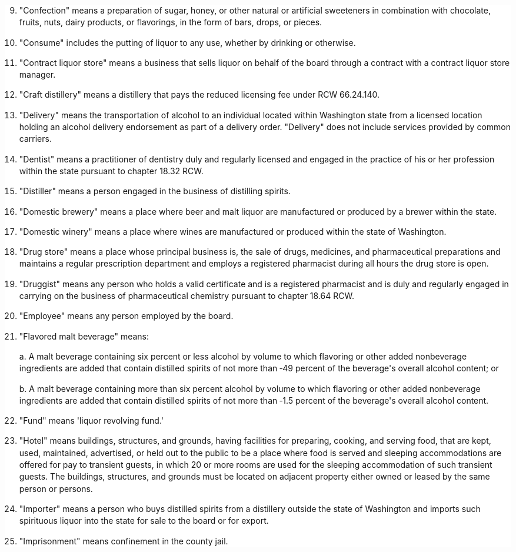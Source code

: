 9. "Confection" means a preparation of sugar, honey, or other natural or artificial sweeteners in combination with chocolate, fruits, nuts, dairy products, or flavorings, in the form of bars, drops, or pieces.

10. "Consume" includes the putting of liquor to any use, whether by drinking or otherwise.

11. "Contract liquor store" means a business that sells liquor on behalf of the board through a contract with a contract liquor store manager.

12. "Craft distillery" means a distillery that pays the reduced licensing fee under RCW 66.24.140.

13. "Delivery" means the transportation of alcohol to an individual located within Washington state from a licensed location holding an alcohol delivery endorsement as part of a delivery order. "Delivery" does not include services provided by common carriers.

14. "Dentist" means a practitioner of dentistry duly and regularly licensed and engaged in the practice of his or her profession within the state pursuant to chapter 18.32 RCW.

15. "Distiller" means a person engaged in the business of distilling spirits.

16. "Domestic brewery" means a place where beer and malt liquor are manufactured or produced by a brewer within the state.

17. "Domestic winery" means a place where wines are manufactured or produced within the state of Washington.

18. "Drug store" means a place whose principal business is, the sale of drugs, medicines, and pharmaceutical preparations and maintains a regular prescription department and employs a registered pharmacist during all hours the drug store is open.

19. "Druggist" means any person who holds a valid certificate and is a registered pharmacist and is duly and regularly engaged in carrying on the business of pharmaceutical chemistry pursuant to chapter 18.64 RCW.

20. "Employee" means any person employed by the board.

21. "Flavored malt beverage" means:

    a. A malt beverage containing six percent or less alcohol by volume to which flavoring or other added nonbeverage ingredients are added that contain distilled spirits of not more than ‑49 percent of the beverage's overall alcohol content; or

    b. A malt beverage containing more than six percent alcohol by volume to which flavoring or other added nonbeverage ingredients are added that contain distilled spirits of not more than ‑1.5 percent of the beverage's overall alcohol content.

22. "Fund" means 'liquor revolving fund.'

23. "Hotel" means buildings, structures, and grounds, having facilities for preparing, cooking, and serving food, that are kept, used, maintained, advertised, or held out to the public to be a place where food is served and sleeping accommodations are offered for pay to transient guests, in which 20 or more rooms are used for the sleeping accommodation of such transient guests. The buildings, structures, and grounds must be located on adjacent property either owned or leased by the same person or persons.

24. "Importer" means a person who buys distilled spirits from a distillery outside the state of Washington and imports such spirituous liquor into the state for sale to the board or for export.

25. "Imprisonment" means confinement in the county jail.
